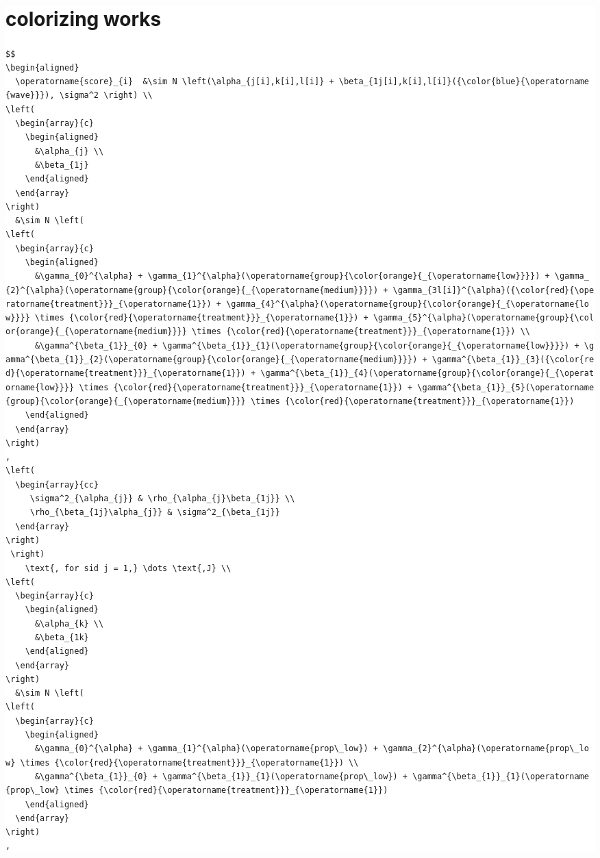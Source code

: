 # colorizing works

    $$
    \begin{aligned}
      \operatorname{score}_{i}  &\sim N \left(\alpha_{j[i],k[i],l[i]} + \beta_{1j[i],k[i],l[i]}({\color{blue}{\operatorname{wave}}}), \sigma^2 \right) \\    
    \left(
      \begin{array}{c} 
        \begin{aligned}
          &\alpha_{j} \\
          &\beta_{1j}
        \end{aligned}
      \end{array}
    \right)
      &\sim N \left(
    \left(
      \begin{array}{c} 
        \begin{aligned}
          &\gamma_{0}^{\alpha} + \gamma_{1}^{\alpha}(\operatorname{group}{\color{orange}{_{\operatorname{low}}}}) + \gamma_{2}^{\alpha}(\operatorname{group}{\color{orange}{_{\operatorname{medium}}}}) + \gamma_{3l[i]}^{\alpha}({\color{red}{\operatorname{treatment}}}_{\operatorname{1}}) + \gamma_{4}^{\alpha}(\operatorname{group}{\color{orange}{_{\operatorname{low}}}} \times {\color{red}{\operatorname{treatment}}}_{\operatorname{1}}) + \gamma_{5}^{\alpha}(\operatorname{group}{\color{orange}{_{\operatorname{medium}}}} \times {\color{red}{\operatorname{treatment}}}_{\operatorname{1}}) \\
          &\gamma^{\beta_{1}}_{0} + \gamma^{\beta_{1}}_{1}(\operatorname{group}{\color{orange}{_{\operatorname{low}}}}) + \gamma^{\beta_{1}}_{2}(\operatorname{group}{\color{orange}{_{\operatorname{medium}}}}) + \gamma^{\beta_{1}}_{3}({\color{red}{\operatorname{treatment}}}_{\operatorname{1}}) + \gamma^{\beta_{1}}_{4}(\operatorname{group}{\color{orange}{_{\operatorname{low}}}} \times {\color{red}{\operatorname{treatment}}}_{\operatorname{1}}) + \gamma^{\beta_{1}}_{5}(\operatorname{group}{\color{orange}{_{\operatorname{medium}}}} \times {\color{red}{\operatorname{treatment}}}_{\operatorname{1}})
        \end{aligned}
      \end{array}
    \right)
    , 
    \left(
      \begin{array}{cc}
         \sigma^2_{\alpha_{j}} & \rho_{\alpha_{j}\beta_{1j}} \\ 
         \rho_{\beta_{1j}\alpha_{j}} & \sigma^2_{\beta_{1j}}
      \end{array}
    \right)
     \right)
        \text{, for sid j = 1,} \dots \text{,J} \\    
    \left(
      \begin{array}{c} 
        \begin{aligned}
          &\alpha_{k} \\
          &\beta_{1k}
        \end{aligned}
      \end{array}
    \right)
      &\sim N \left(
    \left(
      \begin{array}{c} 
        \begin{aligned}
          &\gamma_{0}^{\alpha} + \gamma_{1}^{\alpha}(\operatorname{prop\_low}) + \gamma_{2}^{\alpha}(\operatorname{prop\_low} \times {\color{red}{\operatorname{treatment}}}_{\operatorname{1}}) \\
          &\gamma^{\beta_{1}}_{0} + \gamma^{\beta_{1}}_{1}(\operatorname{prop\_low}) + \gamma^{\beta_{1}}_{1}(\operatorname{prop\_low} \times {\color{red}{\operatorname{treatment}}}_{\operatorname{1}})
        \end{aligned}
      \end{array}
    \right)
    , 